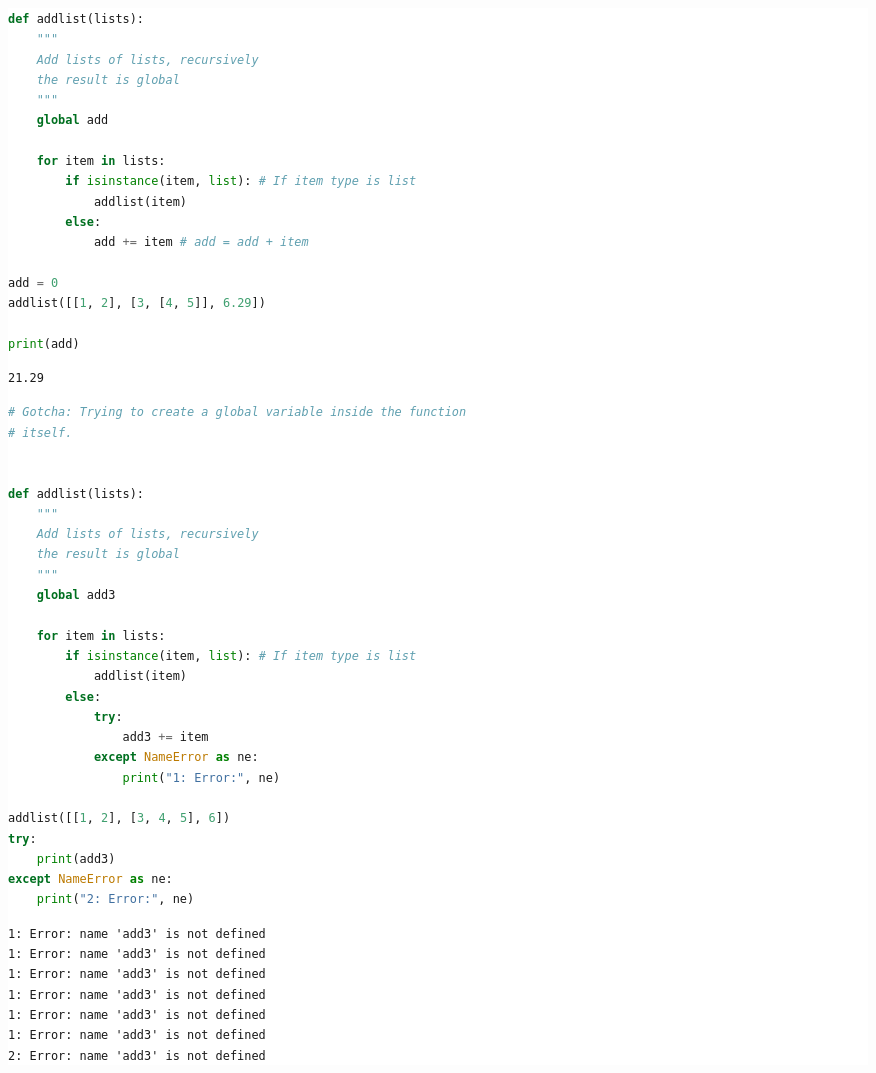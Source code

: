 

```python
def addlist(lists):
    """
    Add lists of lists, recursively
    the result is global
    """
    global add
    
    for item in lists:
        if isinstance(item, list): # If item type is list
            addlist(item)
        else:
            add += item # add = add + item

add = 0
addlist([[1, 2], [3, [4, 5]], 6.29])

print(add)
```

    21.29



```python
# Gotcha: Trying to create a global variable inside the function 
# itself. 


def addlist(lists):
    """
    Add lists of lists, recursively
    the result is global
    """
    global add3
    
    for item in lists:
        if isinstance(item, list): # If item type is list
            addlist(item)
        else:
            try:
                add3 += item
            except NameError as ne:
                print("1: Error:", ne)
            
addlist([[1, 2], [3, 4, 5], 6])
try:
    print(add3)
except NameError as ne:
    print("2: Error:", ne)
```

    1: Error: name 'add3' is not defined
    1: Error: name 'add3' is not defined
    1: Error: name 'add3' is not defined
    1: Error: name 'add3' is not defined
    1: Error: name 'add3' is not defined
    1: Error: name 'add3' is not defined
    2: Error: name 'add3' is not defined
